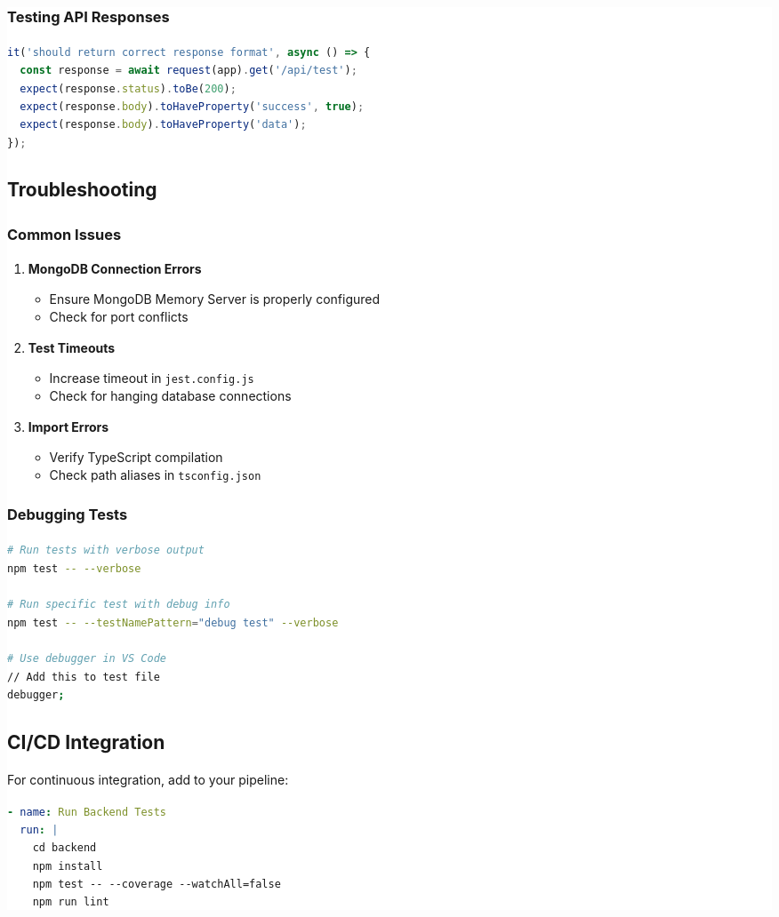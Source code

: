 ### Testing API Responses
```typescript
it('should return correct response format', async () => {
  const response = await request(app).get('/api/test');
  expect(response.status).toBe(200);
  expect(response.body).toHaveProperty('success', true);
  expect(response.body).toHaveProperty('data');
});
```

## Troubleshooting

### Common Issues

1. **MongoDB Connection Errors**
   - Ensure MongoDB Memory Server is properly configured
   - Check for port conflicts

2. **Test Timeouts**
   - Increase timeout in `jest.config.js`
   - Check for hanging database connections

3. **Import Errors**
   - Verify TypeScript compilation
   - Check path aliases in `tsconfig.json`

### Debugging Tests

```bash
# Run tests with verbose output
npm test -- --verbose

# Run specific test with debug info
npm test -- --testNamePattern="debug test" --verbose

# Use debugger in VS Code
// Add this to test file
debugger;
```

## CI/CD Integration

For continuous integration, add to your pipeline:

```yaml
- name: Run Backend Tests
  run: |
    cd backend
    npm install
    npm test -- --coverage --watchAll=false
    npm run lint
```
